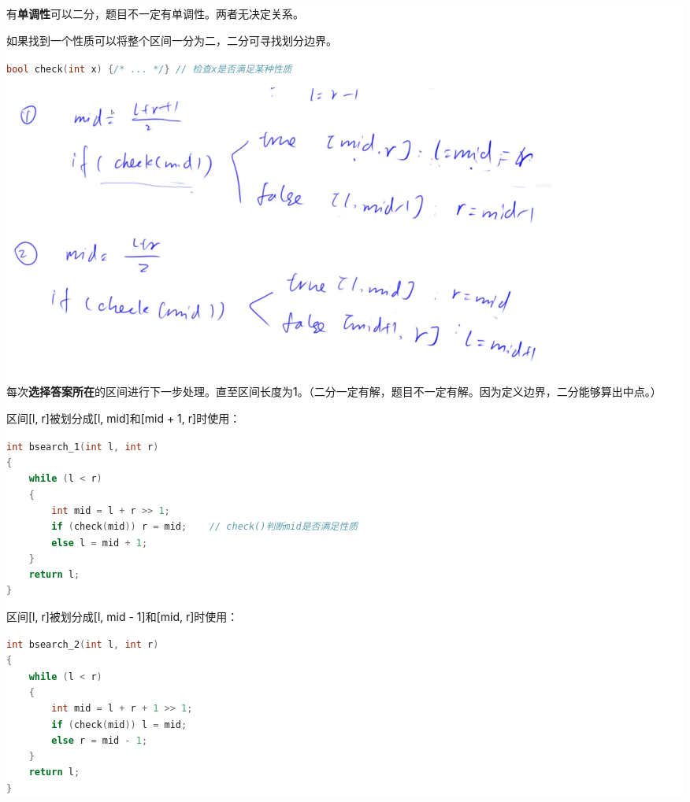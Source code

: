
有**单调性**可以二分，题目不一定有单调性。两者无决定关系。

如果找到一个性质可以将整个区间一分为二，二分可寻找划分边界。 

```cpp
bool check(int x) {/* ... */} // 检查x是否满足某种性质
```

![](Acwing算法基础课壹/2335982-20211231225542686-657322707.png)


每次**选择答案所在**的区间进行下一步处理。直至区间长度为1。（二分一定有解，题目不一定有解。因为定义边界，二分能够算出中点。）

区间[l, r]被划分成[l, mid]和[mid + 1, r]时使用：

```cpp
int bsearch_1(int l, int r)
{
    while (l < r)
    {
        int mid = l + r >> 1;
        if (check(mid)) r = mid;    // check()判断mid是否满足性质
        else l = mid + 1;
    }
    return l;
}
```

区间[l, r]被划分成[l, mid - 1]和[mid, r]时使用：

```cpp
int bsearch_2(int l, int r)
{
    while (l < r)
    {
        int mid = l + r + 1 >> 1;
        if (check(mid)) l = mid;
        else r = mid - 1;
    }
    return l;
}
```
